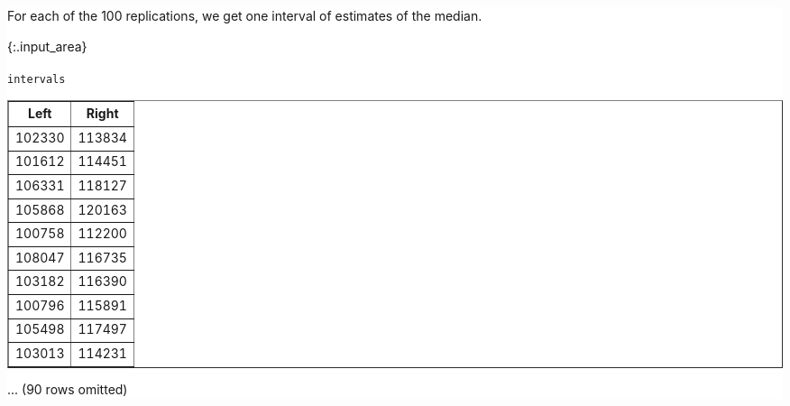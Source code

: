 For each of the 100 replications, we get one interval of estimates of the median.


{:.input_area}
```python
intervals
```




<div markdown="0">
<table border="1" class="dataframe">
    <thead>
        <tr>
            <th>Left</th> <th>Right</th>
        </tr>
    </thead>
    <tbody>
        <tr>
            <td>102330</td> <td>113834</td>
        </tr>
        <tr>
            <td>101612</td> <td>114451</td>
        </tr>
        <tr>
            <td>106331</td> <td>118127</td>
        </tr>
        <tr>
            <td>105868</td> <td>120163</td>
        </tr>
        <tr>
            <td>100758</td> <td>112200</td>
        </tr>
        <tr>
            <td>108047</td> <td>116735</td>
        </tr>
        <tr>
            <td>103182</td> <td>116390</td>
        </tr>
        <tr>
            <td>100796</td> <td>115891</td>
        </tr>
        <tr>
            <td>105498</td> <td>117497</td>
        </tr>
        <tr>
            <td>103013</td> <td>114231</td>
        </tr>
    </tbody>
</table>
<p>... (90 rows omitted)</p>
</div>


